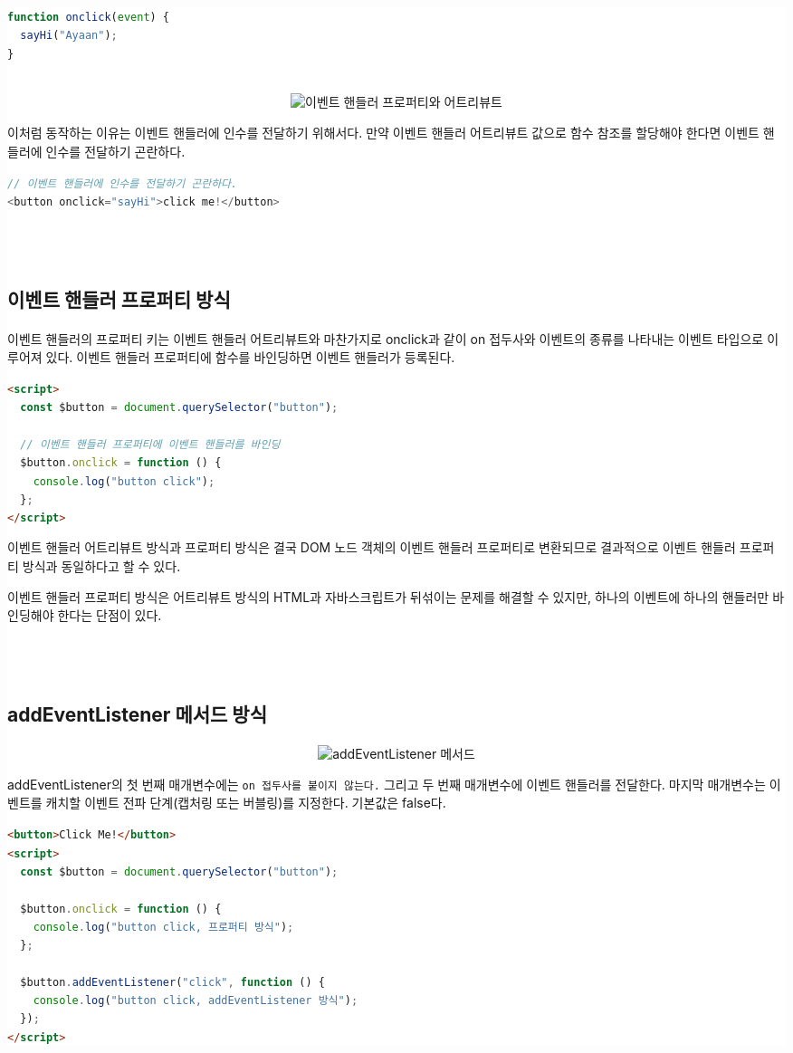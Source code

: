```js
function onclick(event) {
  sayHi("Ayaan");
}
```

<br />

<center>
<img src="https://user-images.githubusercontent.com/75570915/174576345-8c4a7e16-44bd-4d2e-93a8-c159abf6d5eb.png" alt="이벤트 핸들러 프로퍼티와 어트리뷰트" width="900" loading="lazy" />
</center>

이처럼 동작하는 이유는 이벤트 핸들러에 인수를 전달하기 위해서다. 만약 이벤트 핸들러 어트리뷰트 값으로 함수 참조를 할당해야 한다면 이벤트 핸들러에 인수를 전달하기 곤란하다.

```js
// 이벤트 핸들러에 인수를 전달하기 곤란하다.
<button onclick="sayHi">click me!</button>
```

<br />
<br />

## 이벤트 핸들러 프로퍼티 방식

이벤트 핸들러의 프로퍼티 키는 이벤트 핸들러 어트리뷰트와 마찬가지로 onclick과 같이 on 접두사와 이벤트의 종류를 나타내는 이벤트 타입으로 이루어져 있다. 이벤트 핸들러 프로퍼티에 함수를 바인딩하면 이벤트 핸들러가 등록된다.

```html
<script>
  const $button = document.querySelector("button");

  // 이벤트 핸들러 프로퍼티에 이벤트 핸들러를 바인딩
  $button.onclick = function () {
    console.log("button click");
  };
</script>
```

이벤트 핸들러 어트리뷰트 방식과 프로퍼티 방식은 결국 DOM 노드 객체의 이벤트 핸들러 프로퍼티로 변환되므로 결과적으로 이벤트 핸들러 프로퍼티 방식과 동일하다고 할 수 있다.

이벤트 핸들러 프로퍼티 방식은 어트리뷰트 방식의 HTML과 자바스크립트가 뒤섞이는 문제를 해결할 수 있지만, 하나의 이벤트에 하나의 핸들러만 바인딩해야 한다는 단점이 있다.

<br />
<br />

## addEventListener 메서드 방식

<center>
<img src="https://user-images.githubusercontent.com/75570915/174578709-e51ea4be-38f8-462b-b647-79d2c1308044.png" alt="addEventListener 메서드" width="900" loading="lazy" />
</center>

addEventListener의 첫 번째 매개변수에는 `on 접두사를 붙이지 않는다.` 그리고 두 번째 매개변수에 이벤트 핸들러를 전달한다. 마지막 매개변수는 이벤트를 캐치할 이벤트 전파 단계(캡처링 또는 버블링)를 지정한다. 기본값은 false다.

```html
<button>Click Me!</button>
<script>
  const $button = document.querySelector("button");

  $button.onclick = function () {
    console.log("button click, 프로퍼티 방식");
  };

  $button.addEventListener("click", function () {
    console.log("button click, addEventListener 방식");
  });
</script>
```

